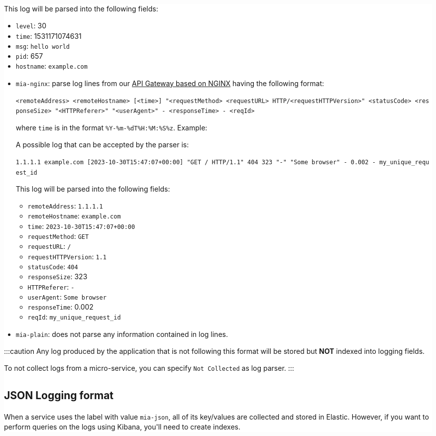   This log will be parsed into the following fields:

  * `level`: 30
  * `time`: 1531171074631
  * `msg`: `hello world`
  * `pid`: 657
  * `hostname`: `example.com`

  
  

- `mia-nginx`: parse log lines from our [API Gateway based on NGINX](/runtime-components/plugins/api-gateway/10_overview.md) having the following format:

  ```
  <remoteAddress> <remoteHostname> [<time>] "<requestMethod> <requestURL> HTTP/<requestHTTPVersion>" <statusCode> <responseSize> "<HTTPReferer>" "<userAgent>" - <responseTime> - <reqId>
  ```
  where `time` is in the format `%Y-%m-%dT%H:%M:%S%z`.
  Example:
  
  A possible log that can be accepted by the parser is:
  
  ```
  1.1.1.1 example.com [2023-10-30T15:47:07+00:00] "GET / HTTP/1.1" 404 323 "-" "Some browser" - 0.002 - my_unique_request_id
  ```

  This log will be parsed into the following fields:
  * `remoteAddress`: `1.1.1.1`
  * `remoteHostname`: `example.com`
  * `time`: `2023-10-30T15:47:07+00:00`
  * `requestMethod`: `GET`
  * `requestURL`: `/`
  * `requestHTTPVersion`: `1.1`
  * `statusCode`: `404`
  * `responseSize`: 323
  * `HTTPReferer`: `-`
  * `userAgent`: `Some browser`
  * `responseTime`: 0.002
  * `reqId`: `my_unique_request_id`

  
  

- `mia-plain`: does not parse any information contained in log lines.

:::caution
Any log produced by the application that is not following this format will be stored but **NOT** indexed into logging fields. 

To not collect logs from a micro-service, you can specify `Not Collected` as log parser.
:::

## JSON Logging format

When a service uses the label with value `mia-json`, all of its key/values are collected and stored in Elastic. However, if you want to perform queries on the logs using Kibana, you'll need to create indexes.
